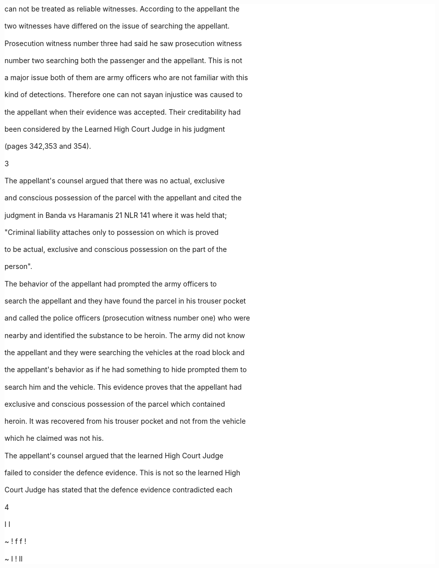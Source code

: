 can not be treated as reliable witnesses. According to the appellant the

two witnesses have differed on the issue of searching the appellant.

Prosecution witness number three had said he saw prosecution witness

number two searching both the passenger and the appellant. This is not

a major issue both of them are army officers who are not familiar with this

kind of detections. Therefore one can not sayan injustice was caused to

the appellant when their evidence was accepted. Their creditability had

been considered by the Learned High Court Judge in his judgment

(pages 342,353 and 354).

3

The appellant's counsel argued that there was no actual, exclusive

and conscious possession of the parcel with the appellant and cited the

judgment in Banda vs Haramanis 21 NLR 141 where it was held that;

"Criminal liability attaches only to possession on which is proved

to be actual, exclusive and conscious possession on the part of the

person".

The behavior of the appellant had prompted the army officers to

search the appellant and they have found the parcel in his trouser pocket

and called the police officers (prosecution witness number one) who were

nearby and identified the substance to be heroin. The army did not know

the appellant and they were searching the vehicles at the road block and

the appellant's behavior as if he had something to hide prompted them to

search him and the vehicle. This evidence proves that the appellant had

exclusive and conscious possession of the parcel which contained

heroin. It was recovered from his trouser pocket and not from the vehicle

which he claimed was not his.

The appellant's counsel argued that the learned High Court Judge

failed to consider the defence evidence. This is not so the learned High

Court Judge has stated that the defence evidence contradicted each

4

I I

~ ! f f !

~ I ! II
